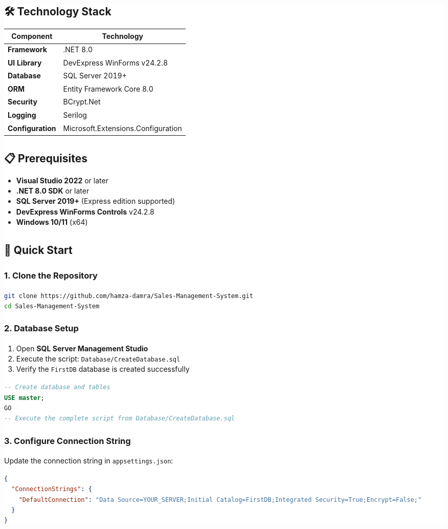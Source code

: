 ## 🛠️ Technology Stack

| Component | Technology |
|-----------|------------|
| **Framework** | .NET 8.0 |
| **UI Library** | DevExpress WinForms v24.2.8 |
| **Database** | SQL Server 2019+ |
| **ORM** | Entity Framework Core 8.0 |
| **Security** | BCrypt.Net |
| **Logging** | Serilog |
| **Configuration** | Microsoft.Extensions.Configuration |

## 📋 Prerequisites

- **Visual Studio 2022** or later
- **.NET 8.0 SDK** or later
- **SQL Server 2019+** (Express edition supported)
- **DevExpress WinForms Controls** v24.2.8
- **Windows 10/11** (x64)

## 🚀 Quick Start

### 1. Clone the Repository
```bash
git clone https://github.com/hamza-damra/Sales-Management-System.git
cd Sales-Management-System
```

### 2. Database Setup
1. Open **SQL Server Management Studio**
2. Execute the script: `Database/CreateDatabase.sql`
3. Verify the `FirstDB` database is created successfully

```sql
-- Create database and tables
USE master;
GO
-- Execute the complete script from Database/CreateDatabase.sql
```

### 3. Configure Connection String
Update the connection string in `appsettings.json`:
```json
{
  "ConnectionStrings": {
    "DefaultConnection": "Data Source=YOUR_SERVER;Initial Catalog=FirstDB;Integrated Security=True;Encrypt=False;"
  }
}
```
